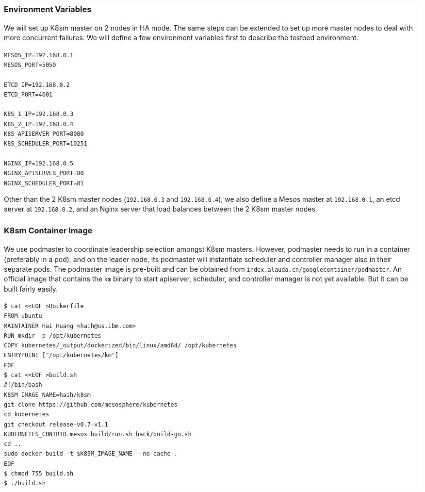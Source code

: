 ### Environment Variables

We will set up K8sm master on 2 nodes in HA mode. The same steps can be
extended to set up more master nodes to deal with more concurrent failures. We
will define a few environment variables first to describe the testbed
environment.

```
MESOS_IP=192.168.0.1
MESOS_PORT=5050

ETCD_IP=192.168.0.2
ETCD_PORT=4001

K8S_1_IP=192.168.0.3
K8S_2_IP=192.168.0.4
K8S_APISERVER_PORT=8080
K8S_SCHEDULER_PORT=10251

NGINX_IP=192.168.0.5
NGINX_APISERVER_PORT=80
NGINX_SCHEDULER_PORT=81
```

Other than the 2 K8sm master nodes (`192.168.0.3` and `192.168.0.4`), we also
define a Mesos master at `192.168.0.1`, an etcd server at `192.168.0.2`, and an
Nginx server that load balances between the 2 K8sm master nodes. 

### K8sm Container Image

We use podmaster to coordinate leadership selection amongst K8sm masters.
However, podmaster needs to run in a container (preferably in a pod), and on
the leader node, its podmaster will instantiate scheduler and controller
manager also in their separate pods. The podmaster image is pre-built and can
be obtained from `index.alauda.cn/googlecontainer/podmaster`. An official image that
contains the `km` binary to start apiserver, scheduler, and controller
manager is not yet available. But it can be built fairly easily.

```shell
$ cat <<EOF >Dockerfile
FROM ubuntu
MAINTAINER Hai Huang <haih@us.ibm.com>
RUN mkdir -p /opt/kubernetes
COPY kubernetes/_output/dockerized/bin/linux/amd64/ /opt/kubernetes
ENTRYPOINT ["/opt/kubernetes/km"]
EOF
$ cat <<EOF >build.sh
#!/bin/bash
K8SM_IMAGE_NAME=haih/k8sm
git clone https://github.com/mesosphere/kubernetes
cd kubernetes
git checkout release-v0.7-v1.1
KUBERNETES_CONTRIB=mesos build/run.sh hack/build-go.sh
cd ..
sudo docker build -t $K8SM_IMAGE_NAME --no-cache .
EOF
$ chmod 755 build.sh
$ ./build.sh
```


[1]: http://kubernetes.io/v1.0/docs/admin/high-availability.html
[2]: https://github.com/mesosphere/kubernetes-mesos/issues/457
[3]: https://github.com/mesosphere/kubernetes
[4]: https://github.com/kubernetes/kubernetes/blob/master/contrib/mesos/docs/issues.md#kubectl